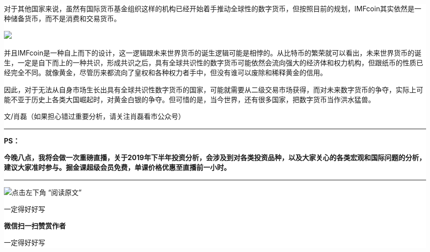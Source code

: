 
对于其他国家来说，虽然有国际货币基金组织这样的机构已经开始着手推动全球性的数字货币，但按照目前的规划，IMFcoin其实依然是一种储备货币，而不是消费和交易货币。



<img class="rich_pages" data-backh="211" data-backw="556" data-before-oversubscription-url="https://mmbiz.qpic.cn/mmbiz_jpg/rIYcHn0KrPTklhkHA8ME6zuAQqUOicE6lbdWZABtx7tylJSW3hst51j1rYnkM4T4jDZf6icungDnClibeXWa3t4lQ/0?wx_fmt=jpeg" data-copyright="0" data-ratio="0.3796875" data-s="300,640" src="https://mmbiz.qpic.cn/mmbiz_jpg/rIYcHn0KrPTklhkHA8ME6zuAQqUOicE6lbdWZABtx7tylJSW3hst51j1rYnkM4T4jDZf6icungDnClibeXWa3t4lQ/640?wx_fmt=jpeg" data-type="jpeg" data-w="640" style="width: 100%;height: auto;"/>



并且IMFcoin是一种自上而下的设计，这一逻辑跟未来世界货币的诞生逻辑可能是相悖的。从比特币的繁荣就可以看出，未来世界货币的诞生，一定是自下而上的一种共识，形成共识之后，具有全球共识性的数字货币可能依然会流向强大的经济体和权力机构，但跟纸币的性质已经完全不同。就像黄金，尽管历来都流向了皇权和各种权力者手中，但没有谁可以废除和稀释黄金的信用。



因此，对于无法从自身市场生长出具有全球共识性数字货币的国家，可能就需要从二级交易市场获得，而对未来数字货币的争夺，实际上可能不亚于历史上各类大国崛起时，对黄金白银的争夺。但可惜的是，当今世界，还有很多国家，把数字货币当作洪水猛兽。



文/肖磊（如果担心错过重要分析，请关注肖磊看市公众号）

****

**PS：**



**今晚八点，我将会做一次重磅直播，关于2019年下半年投资分析，会涉及到对各类投资品种，以及大家关心的各类宏观和国际问题的分析，建议大家准时参与。掘金课超级会员免费，单课价格优惠至直播前一小时。**

****



<img class="rich_pages" data-copyright="0" data-ratio="1.7786666666666666" data-s="300,640" src="https://mmbiz.qpic.cn/mmbiz_jpg/rIYcHn0KrPRHtqfNVw2bhFDyG54uVW7PtiaBeNO6pKnpdkYQWkwtfZ5ibL5dLniagV8OnK7Zw0hXwLM4gyHARf2lg/640?wx_fmt=jpeg" data-type="jpeg" data-w="750"/>点击左下角&nbsp;“阅读原文”&nbsp;

一定得好好写


**微信扫一扫赞赏作者**






一定得好好写








